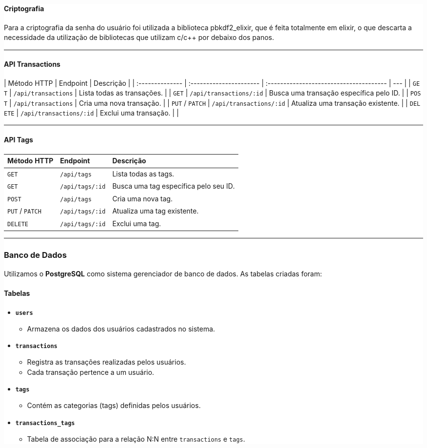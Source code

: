 
#### Criptografia

Para a criptografia da senha do usuário foi utilizada a biblioteca pbkdf2_elixir, que é feita totalmente em elixir, o que descarta a necessidade da utilização de bibliotecas que utilizam c/c++ por debaixo dos panos.

---

#### API Transactions

| Método HTTP     | Endpoint                | Descrição                               |
| :-------------- | :---------------------- | :-------------------------------------- | --- |
| `GET`           | `/api/transactions`     | Lista todas as transações.              |
| `GET`           | `/api/transactions/:id` | Busca uma transação específica pelo ID. |
| `POST`          | `/api/transactions`     | Cria uma nova transação.                |
| `PUT` / `PATCH` | `/api/transactions/:id` | Atualiza uma transação existente.       |
| `DELETE`        | `/api/transactions/:id` | Exclui uma transação.                   |     |

---

#### API Tags

| Método HTTP     | Endpoint        | Descrição                             |
| :-------------- | :-------------- | :------------------------------------ |
| `GET`           | `/api/tags`     | Lista todas as tags.                  |
| `GET`           | `/api/tags/:id` | Busca uma tag específica pelo seu ID. |
| `POST`          | `/api/tags`     | Cria uma nova tag.                    |
| `PUT` / `PATCH` | `/api/tags/:id` | Atualiza uma tag existente.           |
| `DELETE`        | `/api/tags/:id` | Exclui uma tag.                       |

---

### Banco de Dados

Utilizamos o **PostgreSQL** como sistema gerenciador de banco de dados. As tabelas criadas foram:

#### Tabelas

- **`users`**

  - Armazena os dados dos usuários cadastrados no sistema.

- **`transactions`**

  - Registra as transações realizadas pelos usuários.
  - Cada transação pertence a um usuário.

- **`tags`**

  - Contém as categorias (tags) definidas pelos usuários.

- **`transactions_tags`**
  - Tabela de associação para a relação N:N entre `transactions` e `tags`.
